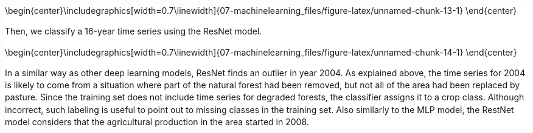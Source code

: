 
\begin{center}\includegraphics[width=0.7\linewidth]{07-machinelearning_files/figure-latex/unnamed-chunk-13-1} \end{center}

Then, we classify a 16-year time series using the ResNet model.

\begin{center}\includegraphics[width=0.7\linewidth]{07-machinelearning_files/figure-latex/unnamed-chunk-14-1} \end{center}

In a similar way as other deep learning models, ResNet finds an outlier in year 2004. As explained above, the time series for 2004 is likely to come from a situation where part of the natural forest had been removed, but not all of the area had been replaced by pasture. Since the training set does not include time series for degraded forests, the classifier assigns it to a crop class. Although incorrect, such labeling is useful to point out to missing classes in the training set. Also similarly to the MLP model, the RestNet model considers that the agricultural production in the area started in 2008. 
